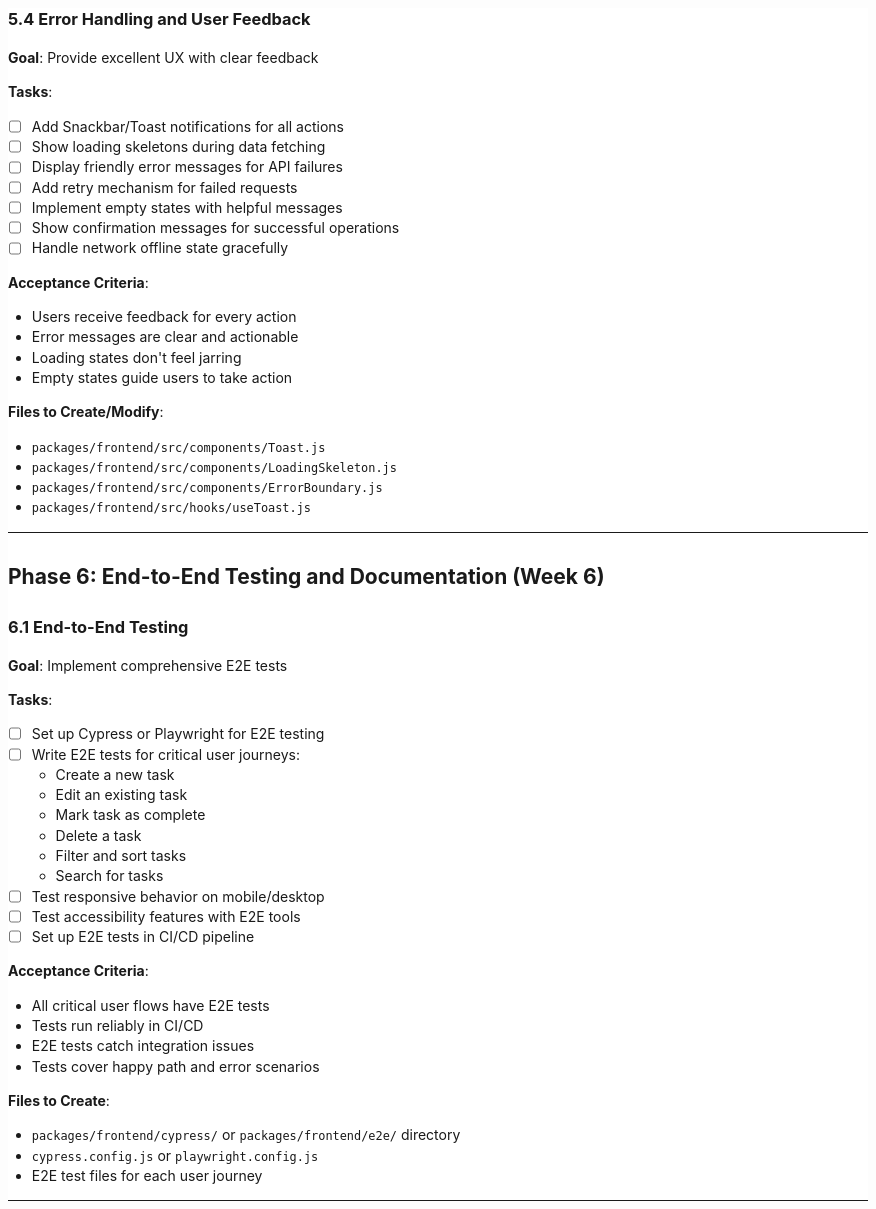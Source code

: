 ### 5.4 Error Handling and User Feedback
**Goal**: Provide excellent UX with clear feedback

**Tasks**:
- [ ] Add Snackbar/Toast notifications for all actions
- [ ] Show loading skeletons during data fetching
- [ ] Display friendly error messages for API failures
- [ ] Add retry mechanism for failed requests
- [ ] Implement empty states with helpful messages
- [ ] Show confirmation messages for successful operations
- [ ] Handle network offline state gracefully

**Acceptance Criteria**:
- Users receive feedback for every action
- Error messages are clear and actionable
- Loading states don't feel jarring
- Empty states guide users to take action

**Files to Create/Modify**:
- `packages/frontend/src/components/Toast.js`
- `packages/frontend/src/components/LoadingSkeleton.js`
- `packages/frontend/src/components/ErrorBoundary.js`
- `packages/frontend/src/hooks/useToast.js`

---

## Phase 6: End-to-End Testing and Documentation (Week 6)

### 6.1 End-to-End Testing
**Goal**: Implement comprehensive E2E tests

**Tasks**:
- [ ] Set up Cypress or Playwright for E2E testing
- [ ] Write E2E tests for critical user journeys:
  - Create a new task
  - Edit an existing task
  - Mark task as complete
  - Delete a task
  - Filter and sort tasks
  - Search for tasks
- [ ] Test responsive behavior on mobile/desktop
- [ ] Test accessibility features with E2E tools
- [ ] Set up E2E tests in CI/CD pipeline

**Acceptance Criteria**:
- All critical user flows have E2E tests
- Tests run reliably in CI/CD
- E2E tests catch integration issues
- Tests cover happy path and error scenarios

**Files to Create**:
- `packages/frontend/cypress/` or `packages/frontend/e2e/` directory
- `cypress.config.js` or `playwright.config.js`
- E2E test files for each user journey

---
